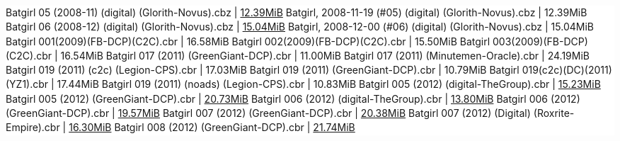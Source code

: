 Batgirl 05 (2008-11) (digital) (Glorith-Novus).cbz | [12.39MiB](https://pan.baidu.com/s/12V1Bmg9Es0BCUQlKFgudEQ#list/path=%2FNovus%20-%20Week%20of%202015%20Q4%2FNovus%20-%20Week%20of%202015-11-25%2F%E3%82%B9%E3%82%BD%E3%82%B3%E3%82%B7%E3%82%B3%E3%82%AD%E3%82%B9%E3%82%BD%E3%82%AD%E3%82%B1%E3%82%A2%E3%82%BB%E3%82%A8%E3%82%BF%E3%82%AD%E3%82%A8%E3%82%B7%E3%82%AD%E3%82%B9%E3%82%A2%E3%82%AD%E3%82%AB%E3%82%B7%E3%82%A8%E3%82%B7%E3%82%B9%E3%82%B5%E3%82%B7%E3%82%AF%E3%82%AF%E3%82%B3%E3%82%A2&parentPath=%2FNovus%20-%20Week%20of%202015%20Q4)
Batgirl, 2008-11-19 (#05) (digital) (Glorith-Novus).cbz | 12.39MiB
Batgirl 06 (2008-12) (digital) (Glorith-Novus).cbz | [15.04MiB](https://pan.baidu.com/s/12V1Bmg9Es0BCUQlKFgudEQ#list/path=%2FNovus%20-%20Week%20of%202015%20Q4%2FNovus%20-%20Week%20of%202015-11-25%2F%E3%82%B3%E3%82%B3%E3%82%AB%E3%82%A4%E3%82%A8%E3%82%B9%E3%82%B3%E3%82%B7%E3%82%B1%E3%82%B1%E3%82%AA%E3%82%BF%E3%82%A8%E3%82%BF%E3%82%BF%E3%82%AD%E3%82%B5%E3%82%AB%E3%82%BB%E3%82%AA%E3%82%A2%E3%82%B7%E3%82%BB%E3%82%A2%E3%82%A6%E3%82%AD%E3%82%B5%E3%82%B9%E3%82%BF%E3%82%B1%E3%82%B9%E3%82%BF&parentPath=%2FNovus%20-%20Week%20of%202015%20Q4)
Batgirl, 2008-12-00 (#06) (digital) (Glorith-Novus).cbz | 15.04MiB
Batgirl 001(2009)(FB-DCP)(C2C).cbr | 16.58MiB
Batgirl 002(2009)(FB-DCP)(C2C).cbr | 15.50MiB
Batgirl 003(2009)(FB-DCP)(C2C).cbr | 16.54MiB
Batgirl 017 (2011) (GreenGiant-DCP).cbr | 11.00MiB
Batgirl 017 (2011) (Minutemen-Oracle).cbr | 24.19MiB
Batgirl 019 (2011) (c2c) (Legion-CPS).cbr | 17.03MiB
Batgirl 019 (2011) (GreenGiant-DCP).cbr | 10.79MiB
Batgirl 019(c2c)(DC)(2011)(YZ1).cbr | 17.44MiB
Batgirl 019 (2011) (noads) (Legion-CPS).cbr | 10.83MiB
Batgirl 005 (2012) (digital-TheGroup).cbr | [15.23MiB](https://pan.baidu.com/s/1mi3R8zI#list/path=%2F0-Day%20Week%20of%202012%20Q1%2F0-Day%20Week%20of%202012.01.11%2F%E3%82%A8%E3%82%BD%E3%82%A2%E3%82%AD%E3%82%AF%E3%82%B5%E3%82%AF%E3%82%AA%E3%82%B3%E3%82%B9%E3%82%AF%E3%82%AF%E3%82%A8%E3%82%A2%E3%82%AD%E3%82%B9%E3%82%B9%E3%82%B3%E3%82%B5%E3%82%B3%E3%82%A6%E3%82%B9%E3%82%A2%E3%82%A2%E3%82%AF%E3%82%A2%E3%82%B9%E3%82%AB%E3%82%B3%E3%82%A2%E3%82%A2%E3%82%B7&parentPath=%2F0-Day%20Week%20of%202012%20Q1)
Batgirl 005 (2012) (GreenGiant-DCP).cbr | [20.73MiB](https://pan.baidu.com/s/1mi3R8zI#list/path=%2F0-Day%20Week%20of%202012%20Q1%2F0-Day%20Week%20of%202012.01.11%2F%E3%82%B3%E3%82%B7%E3%82%AA%E3%82%B5%E3%82%A4%E3%82%B7%E3%82%A4%E3%82%B7%E3%82%AA%E3%82%A4%E3%82%BB%E3%82%B7%E3%82%BB%E3%82%B5%E3%82%B3%E3%82%B9%E3%82%AD%E3%82%B7%E3%82%BF%E3%82%BD%E3%82%B3%E3%82%AB%E3%82%A8%E3%82%A8%E3%82%B3%E3%82%BF%E3%82%BB%E3%82%A6%E3%82%A6%E3%82%AA%E3%82%A8%E3%82%BF&parentPath=%2F0-Day%20Week%20of%202012%20Q1)
Batgirl 006 (2012) (digital-TheGroup).cbr | [13.80MiB](https://pan.baidu.com/s/1pKJKqr5#list/path=%2F0-Day%20Week%20of%202012%20Q1%2F0-Day%20Week%20of%202012.02.08%2F%E3%82%A6%E3%82%AA%E3%82%AB%E3%82%B9%E3%82%A6%E3%82%AD%E3%82%A4%E3%82%BD%E3%82%A6%E3%82%B7%E3%82%AB%E3%82%B7%E3%82%AA%E3%82%A8%E3%82%A6%E3%82%A6%E3%82%A8%E3%82%B9%E3%82%B1%E3%82%B1%E3%82%AB%E3%82%AA%E3%82%AF%E3%82%A4%E3%82%AF%E3%82%B7%E3%82%A6%E3%82%B5%E3%82%AD%E3%82%A6%E3%82%A6%E3%82%AF&parentPath=%2F0-Day%20Week%20of%202012%20Q1)
Batgirl 006 (2012) (GreenGiant-DCP).cbr | [19.57MiB](https://pan.baidu.com/s/1pKJKqr5#list/path=%2F0-Day%20Week%20of%202012%20Q1%2F0-Day%20Week%20of%202012.02.08%2F%E3%82%A2%E3%82%B9%E3%82%AA%E3%82%AA%E3%82%B9%E3%82%B9%E3%82%BB%E3%82%BD%E3%82%B7%E3%82%A6%E3%82%B3%E3%82%BD%E3%82%A8%E3%82%A4%E3%82%B9%E3%82%AB%E3%82%B7%E3%82%B7%E3%82%A6%E3%82%B3%E3%82%AF%E3%82%B9%E3%82%AF%E3%82%A2%E3%82%A6%E3%82%BB%E3%82%A4%E3%82%A6%E3%82%AA%E3%82%BD%E3%82%B9%E3%82%AD&parentPath=%2F0-Day%20Week%20of%202012%20Q1)
Batgirl 007 (2012) (GreenGiant-DCP).cbr | [20.38MiB](https://pan.baidu.com/s/1eSrS622#list/path=%2F0-Day%20Week%20of%202012%20Q1%2F0-Day%20Week%20of%202012.03.14%2F%E3%82%BB%E3%82%BF%E3%82%A4%E3%82%B5%E3%82%B5%E3%82%BD%E3%82%B9%E3%82%A8%E3%82%AA%E3%82%A8%E3%82%A8%E3%82%AD%E3%82%B7%E3%82%AF%E3%82%BB%E3%82%AF%E3%82%AB%E3%82%AF%E3%82%AA%E3%82%B7%E3%82%AD%E3%82%B7%E3%82%A4%E3%82%A4%E3%82%AF%E3%82%B7%E3%82%AB%E3%82%BD%E3%82%BD%E3%82%B5%E3%82%B9%E3%82%B5&parentPath=%2F0-Day%20Week%20of%202012%20Q1)
Batgirl 007 (2012) (Digital) (Roxrite-Empire).cbr | [16.30MiB](https://pan.baidu.com/s/1bp12df5#list/path=%2F0-Day%20Week%20of%202012%20Q2%2F0-Day%20Week%20of%202012.04.11%2F%E3%82%AD%E3%82%B3%E3%82%A6%E3%82%BD%E3%82%A6%E3%82%AB%E3%82%A2%E3%82%BF%E3%82%AA%E3%82%BD%E3%82%BB%E3%82%B9%E3%82%AD%E3%82%A4%E3%82%B7%E3%82%BF%E3%82%A4%E3%82%A2%E3%82%BB%E3%82%BB%E3%82%BD%E3%82%B9%E3%82%AF%E3%82%BF%E3%82%AA%E3%82%B9%E3%82%A2%E3%82%AA%E3%82%B7%E3%82%BD%E3%82%AB%E3%82%A4&parentPath=%2F0-Day%20Week%20of%202012%20Q2)
Batgirl 008 (2012) (GreenGiant-DCP).cbr | [21.74MiB](https://pan.baidu.com/s/1bp12df5#list/path=%2F0-Day%20Week%20of%202012%20Q2%2F0-Day%20Week%20of%202012.04.11%2F%E3%82%B9%E3%82%B7%E3%82%BD%E3%82%A2%E3%82%B7%E3%82%B5%E3%82%A4%E3%82%BB%E3%82%B9%E3%82%AF%E3%82%AA%E3%82%A6%E3%82%A4%E3%82%B7%E3%82%A2%E3%82%A4%E3%82%AD%E3%82%B5%E3%82%B7%E3%82%B7%E3%82%AF%E3%82%AF%E3%82%AA%E3%82%AF%E3%82%BB%E3%82%B1%E3%82%BB%E3%82%AA%E3%82%BB%E3%82%B1%E3%82%A4%E3%82%AF&parentPath=%2F0-Day%20Week%20of%202012%20Q2)
